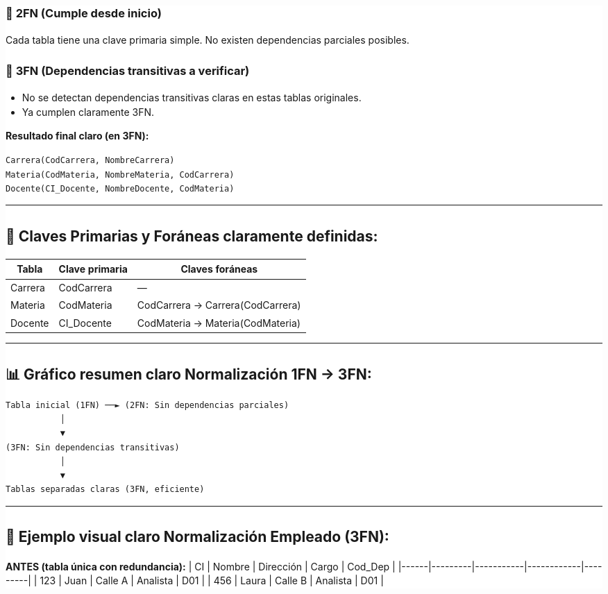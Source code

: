 ### 🔹 **2FN (Cumple desde inicio)**

Cada tabla tiene una clave primaria simple. No existen dependencias parciales posibles.

### 🔹 **3FN (Dependencias transitivas a verificar)**

- No se detectan dependencias transitivas claras en estas tablas originales. 
- Ya cumplen claramente 3FN.

**Resultado final claro (en 3FN):**  
```
Carrera(CodCarrera, NombreCarrera)
Materia(CodMateria, NombreMateria, CodCarrera)
Docente(CI_Docente, NombreDocente, CodMateria)
```

---

## 📑 **Claves Primarias y Foráneas claramente definidas:**

| Tabla        | Clave primaria | Claves foráneas                       |
|--------------|----------------|---------------------------------------|
| Carrera      | CodCarrera     | —                                     |
| Materia      | CodMateria     | CodCarrera → Carrera(CodCarrera)      |
| Docente      | CI_Docente     | CodMateria → Materia(CodMateria)      |

---

## 📊 **Gráfico resumen claro Normalización 1FN → 3FN:**

```
Tabla inicial (1FN) ──► (2FN: Sin dependencias parciales)
           │
           ▼
(3FN: Sin dependencias transitivas)
           │
           ▼
Tablas separadas claras (3FN, eficiente)
```

---

## 🎯 **Ejemplo visual claro Normalización Empleado (3FN):**

**ANTES (tabla única con redundancia):**
| CI   | Nombre  | Dirección | Cargo      | Cod_Dep |
|------|---------|-----------|------------|---------|
| 123  | Juan    | Calle A   | Analista   | D01     |
| 456  | Laura   | Calle B   | Analista   | D01     |
